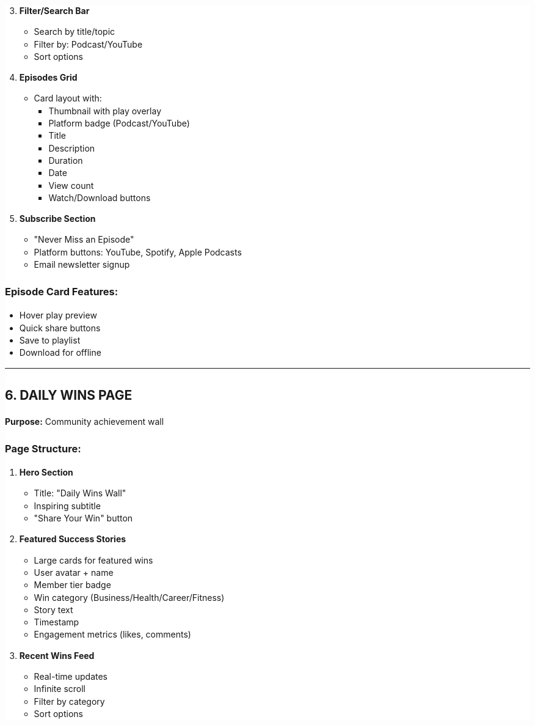 3. **Filter/Search Bar**
   - Search by title/topic
   - Filter by: Podcast/YouTube
   - Sort options

4. **Episodes Grid**
   - Card layout with:
     - Thumbnail with play overlay
     - Platform badge (Podcast/YouTube)
     - Title
     - Description
     - Duration
     - Date
     - View count
     - Watch/Download buttons

5. **Subscribe Section**
   - "Never Miss an Episode"
   - Platform buttons: YouTube, Spotify, Apple Podcasts
   - Email newsletter signup

### Episode Card Features:
- Hover play preview
- Quick share buttons
- Save to playlist
- Download for offline

---

## 6. DAILY WINS PAGE
**Purpose:** Community achievement wall

### Page Structure:
1. **Hero Section**
   - Title: "Daily Wins Wall"
   - Inspiring subtitle
   - "Share Your Win" button

2. **Featured Success Stories**
   - Large cards for featured wins
   - User avatar + name
   - Member tier badge
   - Win category (Business/Health/Career/Fitness)
   - Story text
   - Timestamp
   - Engagement metrics (likes, comments)

3. **Recent Wins Feed**
   - Real-time updates
   - Infinite scroll
   - Filter by category
   - Sort options
